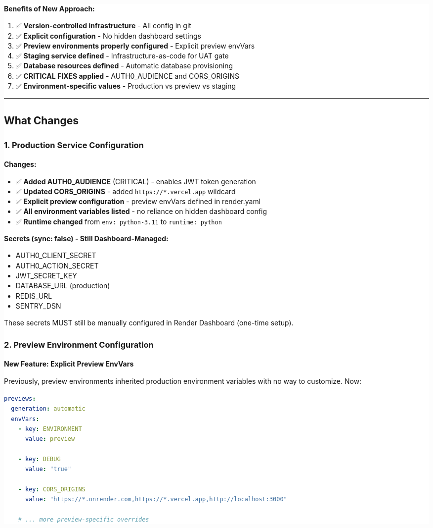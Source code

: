 ```yaml
```

**Benefits of New Approach:**
1. ✅ **Version-controlled infrastructure** - All config in git
2. ✅ **Explicit configuration** - No hidden dashboard settings
3. ✅ **Preview environments properly configured** - Explicit preview envVars
4. ✅ **Staging service defined** - Infrastructure-as-code for UAT gate
5. ✅ **Database resources defined** - Automatic database provisioning
6. ✅ **CRITICAL FIXES applied** - AUTH0_AUDIENCE and CORS_ORIGINS
7. ✅ **Environment-specific values** - Production vs preview vs staging

---

## What Changes

### 1. Production Service Configuration

**Changes:**
- ✅ **Added AUTH0_AUDIENCE** (CRITICAL) - enables JWT token generation
- ✅ **Updated CORS_ORIGINS** - added `https://*.vercel.app` wildcard
- ✅ **Explicit preview configuration** - preview envVars defined in render.yaml
- ✅ **All environment variables listed** - no reliance on hidden dashboard config
- ✅ **Runtime changed** from `env: python-3.11` to `runtime: python`

**Secrets (sync: false) - Still Dashboard-Managed:**
- AUTH0_CLIENT_SECRET
- AUTH0_ACTION_SECRET
- JWT_SECRET_KEY
- DATABASE_URL (production)
- REDIS_URL
- SENTRY_DSN

These secrets MUST still be manually configured in Render Dashboard (one-time setup).

### 2. Preview Environment Configuration

**New Feature: Explicit Preview EnvVars**

Previously, preview environments inherited production environment variables with no way to customize. Now:

```yaml
previews:
  generation: automatic
  envVars:
    - key: ENVIRONMENT
      value: preview

    - key: DEBUG
      value: "true"

    - key: CORS_ORIGINS
      value: "https://*.onrender.com,https://*.vercel.app,http://localhost:3000"

    # ... more preview-specific overrides
```
